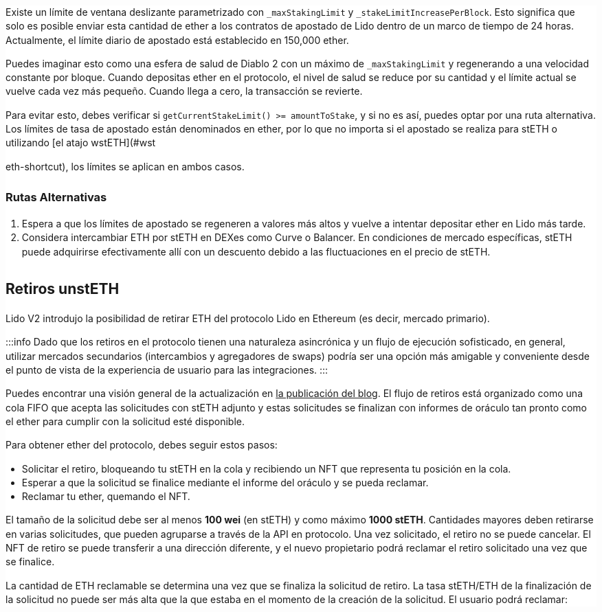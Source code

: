 Existe un límite de ventana deslizante parametrizado con `_maxStakingLimit` y `_stakeLimitIncreasePerBlock`. Esto significa que solo es posible enviar esta cantidad de ether a los contratos de apostado de Lido dentro de un marco de tiempo de 24 horas. Actualmente, el límite diario de apostado está establecido en 150,000 ether.

Puedes imaginar esto como una esfera de salud de Diablo 2 con un máximo de `_maxStakingLimit` y regenerando a una velocidad constante por bloque. Cuando depositas ether en el protocolo, el nivel de salud se reduce por su cantidad y el límite actual se vuelve cada vez más pequeño. Cuando llega a cero, la transacción se revierte.

Para evitar esto, debes verificar si `getCurrentStakeLimit() >= amountToStake`, y si no es así, puedes optar por una ruta alternativa. Los límites de tasa de apostado están denominados en ether, por lo que no importa si el apostado se realiza para stETH o utilizando [el atajo wstETH](#wst

eth-shortcut), los límites se aplican en ambos casos.

### Rutas Alternativas

1. Espera a que los límites de apostado se regeneren a valores más altos y vuelve a intentar depositar ether en Lido más tarde.
2. Considera intercambiar ETH por stETH en DEXes como Curve o Balancer. En condiciones de mercado específicas, stETH puede adquirirse efectivamente allí con un descuento debido a las fluctuaciones en el precio de stETH.

## Retiros unstETH

Lido V2 introdujo la posibilidad de retirar ETH del protocolo Lido en Ethereum (es decir, mercado primario).

:::info
Dado que los retiros en el protocolo tienen una naturaleza asincrónica y un flujo de ejecución sofisticado, en general, utilizar mercados secundarios (intercambios y agregadores de swaps) podría ser una opción más amigable y conveniente desde el punto de vista de la experiencia de usuario para las integraciones.
:::

Puedes encontrar una visión general de la actualización en [la publicación del blog](https://blog.lido.fi/introducing-lido-v2/). El flujo de retiros está organizado como una cola FIFO que acepta las solicitudes con stETH adjunto y estas solicitudes se finalizan con informes de oráculo tan pronto como el ether para cumplir con la solicitud esté disponible.

Para obtener ether del protocolo, debes seguir estos pasos:

- Solicitar el retiro, bloqueando tu stETH en la cola y recibiendo un NFT que representa tu posición en la cola.
- Esperar a que la solicitud se finalice mediante el informe del oráculo y se pueda reclamar.
- Reclamar tu ether, quemando el NFT.

El tamaño de la solicitud debe ser al menos **100 wei** (en stETH) y como máximo **1000 stETH**. Cantidades mayores deben retirarse en varias solicitudes, que pueden agruparse a través de la API en protocolo. Una vez solicitado, el retiro no se puede cancelar. El NFT de retiro se puede transferir a una dirección diferente, y el nuevo propietario podrá reclamar el retiro solicitado una vez que se finalice.

La cantidad de ETH reclamable se determina una vez que se finaliza la solicitud de retiro. La tasa stETH/ETH de la finalización de la solicitud no puede ser más alta que la que estaba en el momento de la creación de la solicitud. El usuario podrá reclamar:
